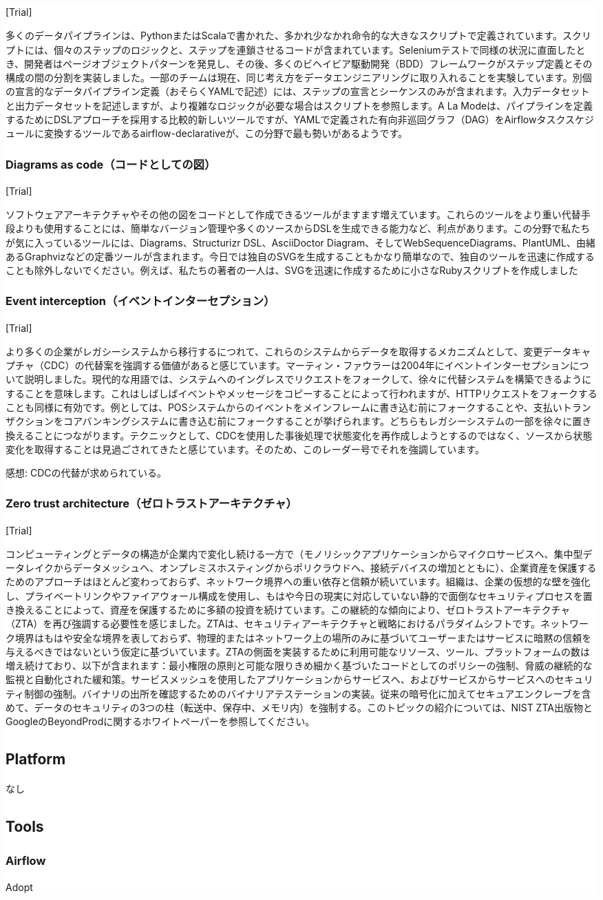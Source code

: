 [Trial]

多くのデータパイプラインは、PythonまたはScalaで書かれた、多かれ少なかれ命令的な大きなスクリプトで定義されています。スクリプトには、個々のステップのロジックと、ステップを連鎖させるコードが含まれています。Seleniumテストで同様の状況に直面したとき、開発者はページオブジェクトパターンを発見し、その後、多くのビヘイビア駆動開発（BDD）フレームワークがステップ定義とその構成の間の分割を実装しました。一部のチームは現在、同じ考え方をデータエンジニアリングに取り入れることを実験しています。別個の宣言的なデータパイプライン定義（おそらくYAMLで記述）には、ステップの宣言とシーケンスのみが含まれます。入力データセットと出力データセットを記述しますが、より複雑なロジックが必要な場合はスクリプトを参照します。A La Modeは、パイプラインを定義するためにDSLアプローチを採用する比較的新しいツールですが、YAMLで定義された有向非巡回グラフ（DAG）をAirflowタスクスケジュールに変換するツールであるairflow-declarativeが、この分野で最も勢いがあるようです。

### Diagrams as code（コードとしての図）

[Trial]

ソフトウェアアーキテクチャやその他の図をコードとして作成できるツールがますます増えています。これらのツールをより重い代替手段よりも使用することには、簡単なバージョン管理や多くのソースからDSLを生成できる能力など、利点があります。この分野で私たちが気に入っているツールには、Diagrams、Structurizr DSL、AsciiDoctor Diagram、そしてWebSequenceDiagrams、PlantUML、由緒あるGraphvizなどの定番ツールが含まれます。今日では独自のSVGを生成することもかなり簡単なので、独自のツールを迅速に作成することも除外しないでください。例えば、私たちの著者の一人は、SVGを迅速に作成するために小さなRubyスクリプトを作成しました

### Event interception（イベントインターセプション）

[Trial]

より多くの企業がレガシーシステムから移行するにつれて、これらのシステムからデータを取得するメカニズムとして、変更データキャプチャ（CDC）の代替案を強調する価値があると感じています。マーティン・ファウラーは2004年にイベントインターセプションについて説明しました。現代的な用語では、システムへのイングレスでリクエストをフォークして、徐々に代替システムを構築できるようにすることを意味します。これはしばしばイベントやメッセージをコピーすることによって行われますが、HTTPリクエストをフォークすることも同様に有効です。例としては、POSシステムからのイベントをメインフレームに書き込む前にフォークすることや、支払いトランザクションをコアバンキングシステムに書き込む前にフォークすることが挙げられます。どちらもレガシーシステムの一部を徐々に置き換えることにつながります。テクニックとして、CDCを使用した事後処理で状態変化を再作成しようとするのではなく、ソースから状態変化を取得することは見過ごされてきたと感じています。そのため、このレーダー号でそれを強調しています。


感想: CDCの代替が求められている。

### Zero trust architecture（ゼロトラストアーキテクチャ）

[Trial]

コンピューティングとデータの構造が企業内で変化し続ける一方で（モノリシックアプリケーションからマイクロサービスへ、集中型データレイクからデータメッシュへ、オンプレミスホスティングからポリクラウドへ、接続デバイスの増加とともに）、企業資産を保護するためのアプローチはほとんど変わっておらず、ネットワーク境界への重い依存と信頼が続いています。組織は、企業の仮想的な壁を強化し、プライベートリンクやファイアウォール構成を使用し、もはや今日の現実に対応していない静的で面倒なセキュリティプロセスを置き換えることによって、資産を保護するために多額の投資を続けています。この継続的な傾向により、ゼロトラストアーキテクチャ（ZTA）を再び強調する必要性を感じました。ZTAは、セキュリティアーキテクチャと戦略におけるパラダイムシフトです。ネットワーク境界はもはや安全な境界を表しておらず、物理的またはネットワーク上の場所のみに基づいてユーザーまたはサービスに暗黙の信頼を与えるべきではないという仮定に基づいています。ZTAの側面を実装するために利用可能なリソース、ツール、プラットフォームの数は増え続けており、以下が含まれます：最小権限の原則と可能な限りきめ細かく基づいたコードとしてのポリシーの強制、脅威の継続的な監視と自動化された緩和策。サービスメッシュを使用したアプリケーションからサービスへ、およびサービスからサービスへのセキュリティ制御の強制。バイナリの出所を確認するためのバイナリアテステーションの実装。従来の暗号化に加えてセキュアエンクレーブを含めて、データのセキュリティの3つの柱（転送中、保存中、メモリ内）を強制する。このトピックの紹介については、NIST ZTA出版物とGoogleのBeyondProdに関するホワイトペーパーを参照してください。

## Platform

なし

## Tools

### Airflow

Adopt
